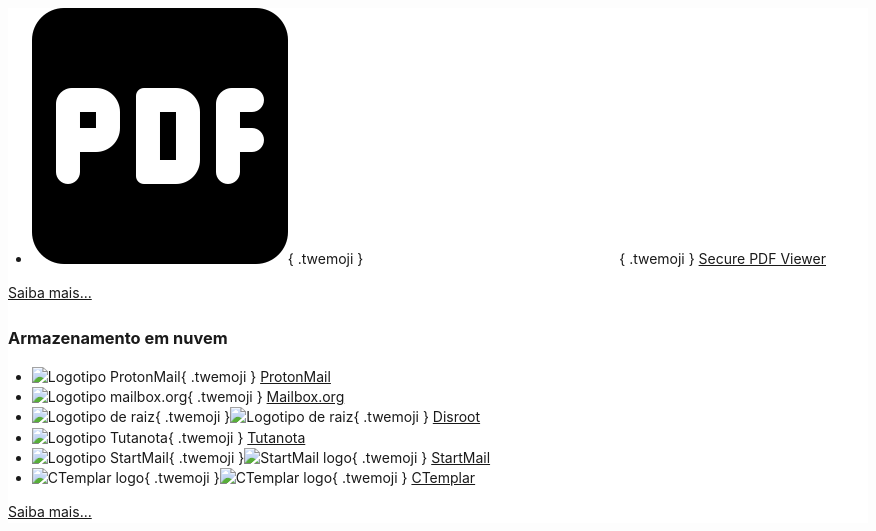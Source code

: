 - ![Secure PDF Viewer logo](assets/img/android/secure_pdf_viewer.svg#only-light){ .twemoji }![GrapheneOS logo](assets/img/android/secure_pdf_viewer-dark.svg#only-dark){ .twemoji } [Secure PDF Viewer](android.md#secure-pdf-viewer)

</div>

[Saiba mais...](android.md#general-apps)

### Armazenamento em nuvem

<div class="grid cards" markdown>

- ![Logotipo ProtonMail](/assets/img/email/mini/protonmail.svg){ .twemoji } [ProtonMail](https://protonmail.com/)
- ![Logotipo mailbox.org](/assets/img/email/mini/mailboxorg.svg){ .twemoji } [Mailbox.org](https://mailbox.org/)
- ![Logotipo de raiz](/assets/img/img/email/mini/disroot.svg#only-light){ .twemoji }![Logotipo de raiz](/assets/img/email/mini/disroot-dark.svg#only-dark){ .twemoji } [Disroot](https://disroot.org/)
- ![Logotipo Tutanota](/assets/img/email/mini/tutanota.svg){ .twemoji } [Tutanota](https://tutanota.com/)
- ![Logotipo StartMail](/assets/img/email/mini/tutanota.svg#only-light){ .twemoji }![StartMail logo](/assets/img/email/mini/startmail-dark.svg#only-dark){ .twemoji } [StartMail](https://startmail.com/)
- ![CTemplar logo](/assets/img/email/mini/ctemplar.svg#only-light){ .twemoji }![CTemplar logo](/assets/img/email/mini/ctemplar-dark.svg#only-dark){ .twemoji } [CTemplar](https://ctemplar.com/)

</div>

[Saiba mais...](desktop.md)
